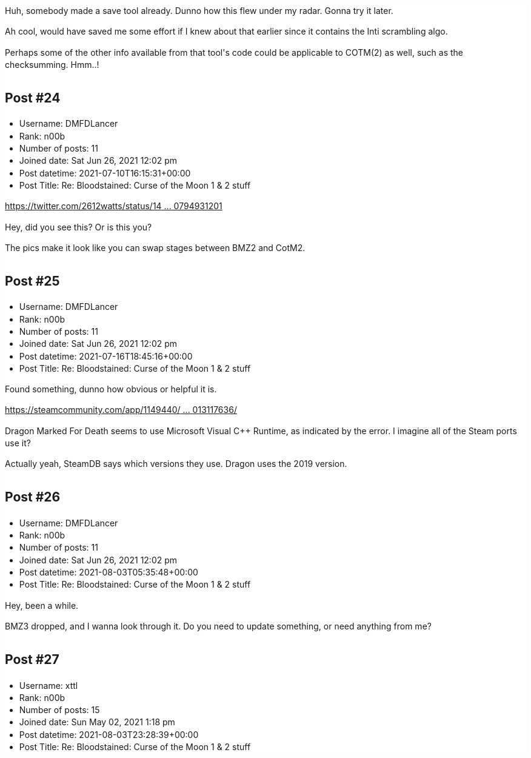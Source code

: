 Huh, somebody made a save tool already. Dunno how this flew under my radar. Gonna try it later.

Ah cool, would have saved me some effort if I knew about that earlier since it contains the Inti scrambling algo.

Perhaps some of the other info available from that tool's code could be applicable to COTM(2) as well, such as the checksumming. Hmm..!
## Post #24
- Username: DMFDLancer
- Rank: n00b
- Number of posts: 11
- Joined date: Sat Jun 26, 2021 12:02 pm
- Post datetime: 2021-07-10T16:15:31+00:00
- Post Title: Re: Bloodstained: Curse of the Moon 1 & 2 stuff

[https://twitter.com/2612watts/status/14 ... 0794931201](https://twitter.com/2612watts/status/1413783640794931201)

Hey, did you see this? Or is this you?

The pics make it look like you can swap stages between BMZ2 and CotM2.
## Post #25
- Username: DMFDLancer
- Rank: n00b
- Number of posts: 11
- Joined date: Sat Jun 26, 2021 12:02 pm
- Post datetime: 2021-07-16T18:45:16+00:00
- Post Title: Re: Bloodstained: Curse of the Moon 1 & 2 stuff

Found something, dunno how obvious or helpful it is.

[https://steamcommunity.com/app/1149440/ ... 013117636/](https://steamcommunity.com/app/1149440/discussions/0/2573194192013117636/)

Dragon Marked For Death seems to use Microsoft Visual C++ Runtime, as indicated by the error. I imagine all of the Steam ports use it?

Actually yeah, SteamDB says which versions they use. Dragon uses the 2019 version.
## Post #26
- Username: DMFDLancer
- Rank: n00b
- Number of posts: 11
- Joined date: Sat Jun 26, 2021 12:02 pm
- Post datetime: 2021-08-03T05:35:48+00:00
- Post Title: Re: Bloodstained: Curse of the Moon 1 & 2 stuff

Hey, been a while.

BMZ3 dropped, and I wanna look through it. Do you need to update something, or need anything from me?
## Post #27
- Username: xttl
- Rank: n00b
- Number of posts: 15
- Joined date: Sun May 02, 2021 1:18 pm
- Post datetime: 2021-08-03T23:28:39+00:00
- Post Title: Re: Bloodstained: Curse of the Moon 1 & 2 stuff
